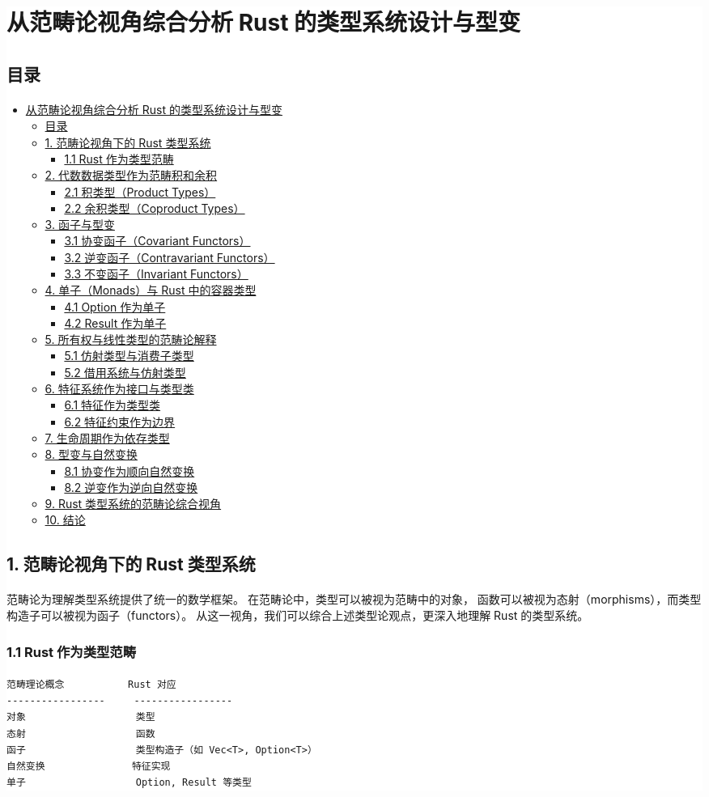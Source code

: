 # 从范畴论视角综合分析 Rust 的类型系统设计与型变

## 目录

- [从范畴论视角综合分析 Rust 的类型系统设计与型变](#从范畴论视角综合分析-rust-的类型系统设计与型变)
  - [目录](#目录)
  - [1. 范畴论视角下的 Rust 类型系统](#1-范畴论视角下的-rust-类型系统)
    - [1.1 Rust 作为类型范畴](#11-rust-作为类型范畴)
  - [2. 代数数据类型作为范畴积和余积](#2-代数数据类型作为范畴积和余积)
    - [2.1 积类型（Product Types）](#21-积类型product-types)
    - [2.2 余积类型（Coproduct Types）](#22-余积类型coproduct-types)
  - [3. 函子与型变](#3-函子与型变)
    - [3.1 协变函子（Covariant Functors）](#31-协变函子covariant-functors)
    - [3.2 逆变函子（Contravariant Functors）](#32-逆变函子contravariant-functors)
    - [3.3 不变函子（Invariant Functors）](#33-不变函子invariant-functors)
  - [4. 单子（Monads）与 Rust 中的容器类型](#4-单子monads与-rust-中的容器类型)
    - [4.1 Option 作为单子](#41-option-作为单子)
    - [4.2 Result 作为单子](#42-result-作为单子)
  - [5. 所有权与线性类型的范畴论解释](#5-所有权与线性类型的范畴论解释)
    - [5.1 仿射类型与消费子类型](#51-仿射类型与消费子类型)
    - [5.2 借用系统与仿射类型](#52-借用系统与仿射类型)
  - [6. 特征系统作为接口与类型类](#6-特征系统作为接口与类型类)
    - [6.1 特征作为类型类](#61-特征作为类型类)
    - [6.2 特征约束作为边界](#62-特征约束作为边界)
  - [7. 生命周期作为依存类型](#7-生命周期作为依存类型)
  - [8. 型变与自然变换](#8-型变与自然变换)
    - [8.1 协变作为顺向自然变换](#81-协变作为顺向自然变换)
    - [8.2 逆变作为逆向自然变换](#82-逆变作为逆向自然变换)
  - [9. Rust 类型系统的范畴论综合视角](#9-rust-类型系统的范畴论综合视角)
  - [10. 结论](#10-结论)

## 1. 范畴论视角下的 Rust 类型系统

范畴论为理解类型系统提供了统一的数学框架。
在范畴论中，类型可以被视为范畴中的对象，
函数可以被视为态射（morphisms），而类型构造子可以被视为函子（functors）。
从这一视角，我们可以综合上述类型论观点，更深入地理解 Rust 的类型系统。

### 1.1 Rust 作为类型范畴

```text
范畴理论概念           Rust 对应
-----------------     -----------------
对象                   类型
态射                   函数
函子                   类型构造子（如 Vec<T>, Option<T>）
自然变换               特征实现
单子                   Option, Result 等类型
```
